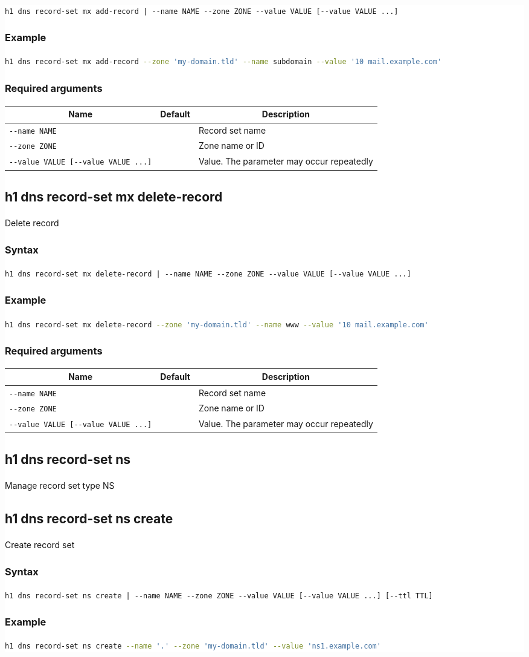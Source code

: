 ```h1 dns record-set mx add-record | --name NAME --zone ZONE --value VALUE [--value VALUE ...]```
### Example

```bash
h1 dns record-set mx add-record --zone 'my-domain.tld' --name subdomain --value '10 mail.example.com'
```

### Required arguments

| Name | Default | Description |
| ---- | ------- | ----------- |
| ```--name NAME``` |  | Record set name |
| ```--zone ZONE``` |  | Zone name or ID |
| ```--value VALUE [--value VALUE ...]``` |  | Value. The parameter may occur repeatedly |

## h1 dns record-set mx delete-record

Delete record

### Syntax

```h1 dns record-set mx delete-record | --name NAME --zone ZONE --value VALUE [--value VALUE ...]```
### Example

```bash
h1 dns record-set mx delete-record --zone 'my-domain.tld' --name www --value '10 mail.example.com'
```

### Required arguments

| Name | Default | Description |
| ---- | ------- | ----------- |
| ```--name NAME``` |  | Record set name |
| ```--zone ZONE``` |  | Zone name or ID |
| ```--value VALUE [--value VALUE ...]``` |  | Value. The parameter may occur repeatedly |

## h1 dns record-set ns

Manage record set type NS

## h1 dns record-set ns create

Create record set

### Syntax

```h1 dns record-set ns create | --name NAME --zone ZONE --value VALUE [--value VALUE ...] [--ttl TTL]```
### Example

```bash
h1 dns record-set ns create --name '.' --zone 'my-domain.tld' --value 'ns1.example.com'
```
